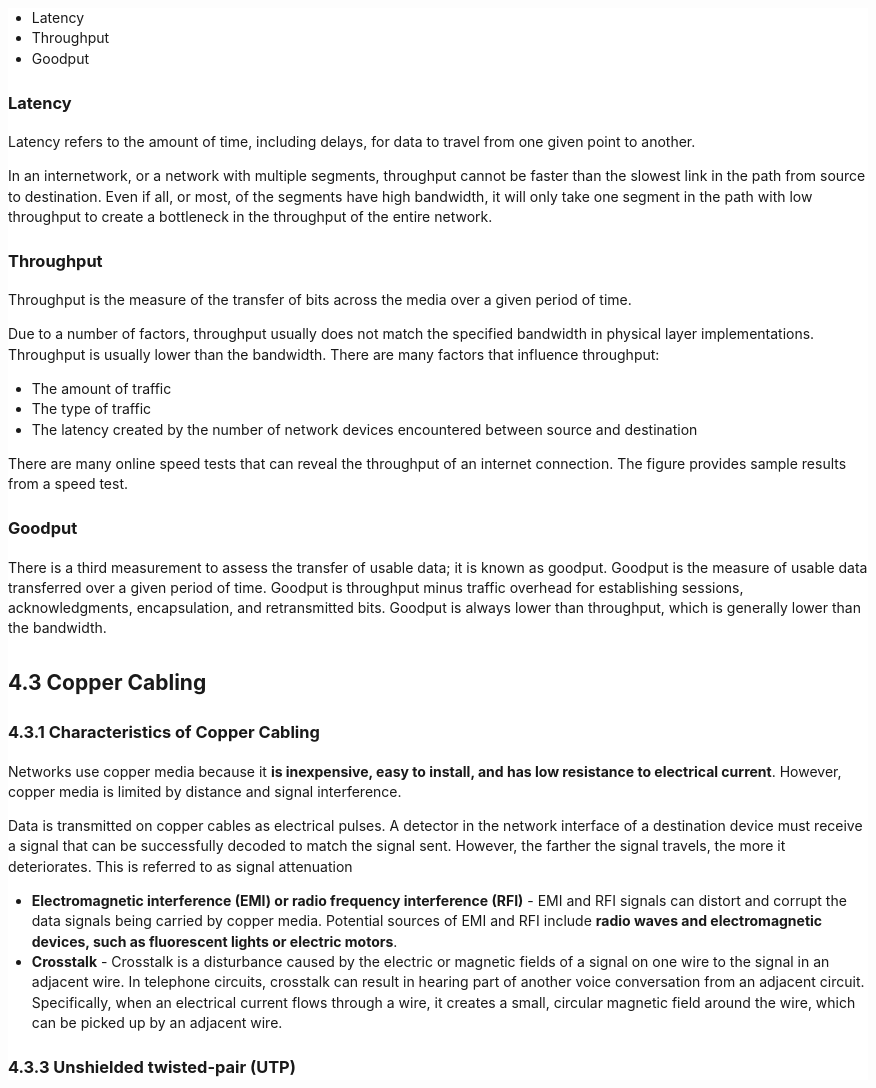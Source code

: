 * Latency
* Throughput
* Goodput

### Latency

Latency refers to the amount of time, including delays, for data to travel from one given point to another.

In an internetwork, or a network with multiple segments, throughput cannot be faster than the slowest link in the path from source to destination. Even if all, or most, of the segments have high bandwidth, it will only take one segment in the path with low throughput to create a bottleneck in the throughput of the entire network.

### Throughput

Throughput is the measure of the transfer of bits across the media over a given period of time.

Due to a number of factors, throughput usually does not match the specified bandwidth in physical layer implementations. Throughput is usually lower than the bandwidth. There are many factors that influence throughput:

* The amount of traffic
* The type of traffic
* The latency created by the number of network devices encountered between source and destination

There are many online speed tests that can reveal the throughput of an internet connection. The figure provides sample results from a speed test.

### Goodput

There is a third measurement to assess the transfer of usable data; it is known as goodput. Goodput is the measure of usable data transferred over a given period of time. Goodput is throughput minus traffic overhead for establishing sessions, acknowledgments, encapsulation, and retransmitted bits. Goodput is always lower than throughput, which is generally lower than the bandwidth.

## 4.3 Copper Cabling

### 4.3.1 Characteristics of Copper Cabling
Networks use copper media because it **is inexpensive, easy to install, and has low resistance to electrical current**. However, copper media is limited by distance and signal interference.

Data is transmitted on copper cables as electrical pulses. A detector in the network interface of a destination device must receive a signal that can be successfully decoded to match the signal sent. However, the farther the signal travels, the more it deteriorates. This is referred to as signal attenuation

* **Electromagnetic interference (EMI) or radio frequency interference (RFI)** - EMI and RFI signals can distort and corrupt the data signals being carried by copper media. Potential sources of EMI and RFI include **radio waves and electromagnetic devices, such as fluorescent lights or electric motors**.
* **Crosstalk** - Crosstalk is a disturbance caused by the electric or magnetic fields of a signal on one wire to the signal in an adjacent wire. In telephone circuits, crosstalk can result in hearing part of another voice conversation from an adjacent circuit. Specifically, when an electrical current flows through a wire, it creates a small, circular magnetic field around the wire, which can be picked up by an adjacent wire.
### 4.3.3 Unshielded twisted-pair (UTP)
